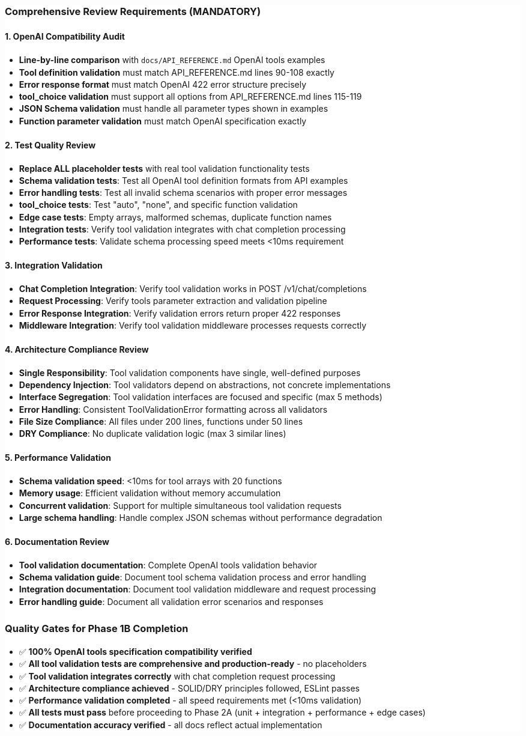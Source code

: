 ### Comprehensive Review Requirements (MANDATORY)

#### 1. OpenAI Compatibility Audit
- **Line-by-line comparison** with `docs/API_REFERENCE.md` OpenAI tools examples
- **Tool definition validation** must match API_REFERENCE.md lines 90-108 exactly
- **Error response format** must match OpenAI 422 error structure precisely
- **tool_choice validation** must support all options from API_REFERENCE.md lines 115-119
- **JSON Schema validation** must handle all parameter types shown in examples
- **Function parameter validation** must match OpenAI specification exactly

#### 2. Test Quality Review
- **Replace ALL placeholder tests** with real tool validation functionality tests
- **Schema validation tests**: Test all OpenAI tool definition formats from API examples
- **Error handling tests**: Test all invalid schema scenarios with proper error messages
- **tool_choice tests**: Test "auto", "none", and specific function validation
- **Edge case tests**: Empty arrays, malformed schemas, duplicate function names
- **Integration tests**: Verify tool validation integrates with chat completion processing
- **Performance tests**: Validate schema processing speed meets <10ms requirement

#### 3. Integration Validation
- **Chat Completion Integration**: Verify tool validation works in POST /v1/chat/completions
- **Request Processing**: Verify tools parameter extraction and validation pipeline
- **Error Response Integration**: Verify validation errors return proper 422 responses
- **Middleware Integration**: Verify tool validation middleware processes requests correctly

#### 4. Architecture Compliance Review
- **Single Responsibility**: Tool validation components have single, well-defined purposes
- **Dependency Injection**: Tool validators depend on abstractions, not concrete implementations
- **Interface Segregation**: Tool validation interfaces are focused and specific (max 5 methods)
- **Error Handling**: Consistent ToolValidationError formatting across all validators
- **File Size Compliance**: All files under 200 lines, functions under 50 lines
- **DRY Compliance**: No duplicate validation logic (max 3 similar lines)

#### 5. Performance Validation
- **Schema validation speed**: <10ms for tool arrays with 20 functions
- **Memory usage**: Efficient validation without memory accumulation
- **Concurrent validation**: Support for multiple simultaneous tool validation requests
- **Large schema handling**: Handle complex JSON schemas without performance degradation

#### 6. Documentation Review
- **Tool validation documentation**: Complete OpenAI tools validation behavior
- **Schema validation guide**: Document tool schema validation process and error handling
- **Integration documentation**: Document tool validation middleware and request processing
- **Error handling guide**: Document all validation error scenarios and responses

### Quality Gates for Phase 1B Completion
- ✅ **100% OpenAI tools specification compatibility verified**
- ✅ **All tool validation tests are comprehensive and production-ready** - no placeholders
- ✅ **Tool validation integrates correctly** with chat completion request processing
- ✅ **Architecture compliance achieved** - SOLID/DRY principles followed, ESLint passes
- ✅ **Performance validation completed** - all speed requirements met (<10ms validation)
- ✅ **All tests must pass** before proceeding to Phase 2A (unit + integration + performance + edge cases)
- ✅ **Documentation accuracy verified** - all docs reflect actual implementation
